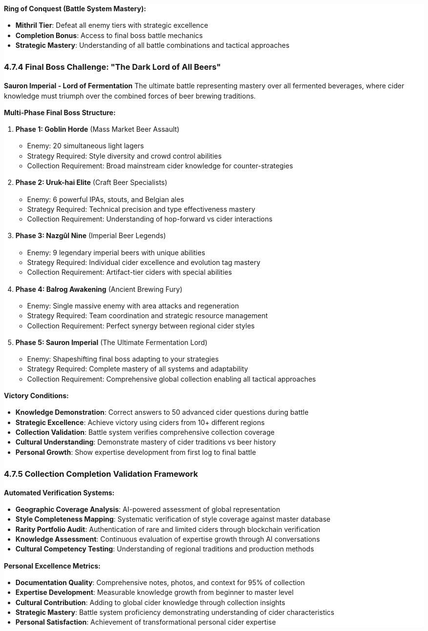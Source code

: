 **Ring of Conquest (Battle System Mastery):**
- **Mithril Tier**: Defeat all enemy tiers with strategic excellence
- **Completion Bonus**: Access to final boss battle mechanics
- **Strategic Mastery**: Understanding of all battle combinations and tactical approaches

### 4.7.4 Final Boss Challenge: "The Dark Lord of All Beers"
**Sauron Imperial - Lord of Fermentation**
The ultimate battle representing mastery over all fermented beverages, where cider knowledge must triumph over the combined forces of beer brewing traditions.

**Multi-Phase Final Boss Structure:**
1. **Phase 1: Goblin Horde** (Mass Market Beer Assault)
   - Enemy: 20 simultaneous light lagers
   - Strategy Required: Style diversity and crowd control abilities
   - Collection Requirement: Broad mainstream cider knowledge for counter-strategies

2. **Phase 2: Uruk-hai Elite** (Craft Beer Specialists)  
   - Enemy: 6 powerful IPAs, stouts, and Belgian ales
   - Strategy Required: Technical precision and type effectiveness mastery
   - Collection Requirement: Understanding of hop-forward vs cider interactions

3. **Phase 3: Nazgûl Nine** (Imperial Beer Legends)
   - Enemy: 9 legendary imperial beers with unique abilities
   - Strategy Required: Individual cider excellence and evolution tag mastery
   - Collection Requirement: Artifact-tier ciders with special abilities

4. **Phase 4: Balrog Awakening** (Ancient Brewing Fury)
   - Enemy: Single massive enemy with area attacks and regeneration
   - Strategy Required: Team coordination and strategic resource management
   - Collection Requirement: Perfect synergy between regional cider styles

5. **Phase 5: Sauron Imperial** (The Ultimate Fermentation Lord)
   - Enemy: Shapeshifting final boss adapting to your strategies
   - Strategy Required: Complete mastery of all systems and adaptability
   - Collection Requirement: Comprehensive global collection enabling all tactical approaches

**Victory Conditions:**
- **Knowledge Demonstration**: Correct answers to 50 advanced cider questions during battle
- **Strategic Excellence**: Achieve victory using ciders from 10+ different regions
- **Collection Validation**: Battle system verifies comprehensive collection coverage
- **Cultural Understanding**: Demonstrate mastery of cider traditions vs beer history
- **Personal Growth**: Show expertise development from first log to final battle

### 4.7.5 Collection Completion Validation Framework
**Automated Verification Systems:**
- **Geographic Coverage Analysis**: AI-powered assessment of global representation
- **Style Completeness Mapping**: Systematic verification of style coverage against master database
- **Rarity Portfolio Audit**: Authentication of rare and limited ciders through blockchain verification
- **Knowledge Assessment**: Continuous evaluation of expertise growth through AI conversations
- **Cultural Competency Testing**: Understanding of regional traditions and production methods

**Personal Excellence Metrics:**
- **Documentation Quality**: Comprehensive notes, photos, and context for 95% of collection
- **Expertise Development**: Measurable knowledge growth from beginner to master level
- **Cultural Contribution**: Adding to global cider knowledge through collection insights
- **Strategic Mastery**: Battle system proficiency demonstrating understanding of cider characteristics
- **Personal Satisfaction**: Achievement of transformational personal cider expertise
